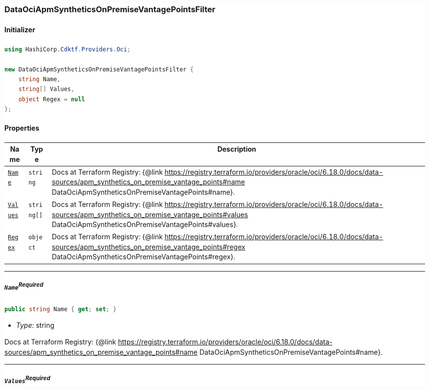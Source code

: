 ### DataOciApmSyntheticsOnPremiseVantagePointsFilter <a name="DataOciApmSyntheticsOnPremiseVantagePointsFilter" id="rhizo-co-terraform-provider-oci.dataOciApmSyntheticsOnPremiseVantagePoints.DataOciApmSyntheticsOnPremiseVantagePointsFilter"></a>

#### Initializer <a name="Initializer" id="rhizo-co-terraform-provider-oci.dataOciApmSyntheticsOnPremiseVantagePoints.DataOciApmSyntheticsOnPremiseVantagePointsFilter.Initializer"></a>

```csharp
using HashiCorp.Cdktf.Providers.Oci;

new DataOciApmSyntheticsOnPremiseVantagePointsFilter {
    string Name,
    string[] Values,
    object Regex = null
};
```

#### Properties <a name="Properties" id="Properties"></a>

| **Name** | **Type** | **Description** |
| --- | --- | --- |
| <code><a href="#rhizo-co-terraform-provider-oci.dataOciApmSyntheticsOnPremiseVantagePoints.DataOciApmSyntheticsOnPremiseVantagePointsFilter.property.name">Name</a></code> | <code>string</code> | Docs at Terraform Registry: {@link https://registry.terraform.io/providers/oracle/oci/6.18.0/docs/data-sources/apm_synthetics_on_premise_vantage_points#name DataOciApmSyntheticsOnPremiseVantagePoints#name}. |
| <code><a href="#rhizo-co-terraform-provider-oci.dataOciApmSyntheticsOnPremiseVantagePoints.DataOciApmSyntheticsOnPremiseVantagePointsFilter.property.values">Values</a></code> | <code>string[]</code> | Docs at Terraform Registry: {@link https://registry.terraform.io/providers/oracle/oci/6.18.0/docs/data-sources/apm_synthetics_on_premise_vantage_points#values DataOciApmSyntheticsOnPremiseVantagePoints#values}. |
| <code><a href="#rhizo-co-terraform-provider-oci.dataOciApmSyntheticsOnPremiseVantagePoints.DataOciApmSyntheticsOnPremiseVantagePointsFilter.property.regex">Regex</a></code> | <code>object</code> | Docs at Terraform Registry: {@link https://registry.terraform.io/providers/oracle/oci/6.18.0/docs/data-sources/apm_synthetics_on_premise_vantage_points#regex DataOciApmSyntheticsOnPremiseVantagePoints#regex}. |

---

##### `Name`<sup>Required</sup> <a name="Name" id="rhizo-co-terraform-provider-oci.dataOciApmSyntheticsOnPremiseVantagePoints.DataOciApmSyntheticsOnPremiseVantagePointsFilter.property.name"></a>

```csharp
public string Name { get; set; }
```

- *Type:* string

Docs at Terraform Registry: {@link https://registry.terraform.io/providers/oracle/oci/6.18.0/docs/data-sources/apm_synthetics_on_premise_vantage_points#name DataOciApmSyntheticsOnPremiseVantagePoints#name}.

---

##### `Values`<sup>Required</sup> <a name="Values" id="rhizo-co-terraform-provider-oci.dataOciApmSyntheticsOnPremiseVantagePoints.DataOciApmSyntheticsOnPremiseVantagePointsFilter.property.values"></a>
